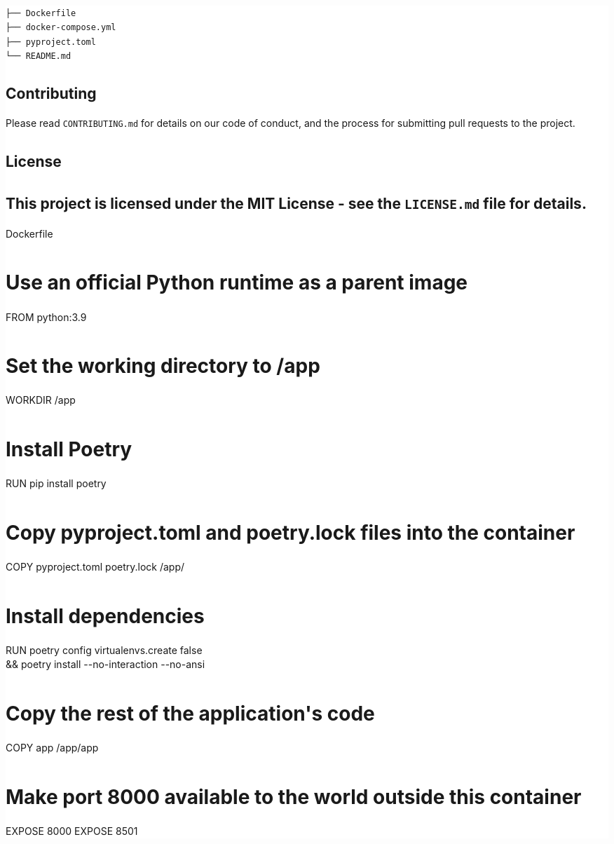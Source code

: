 ```
├── Dockerfile
├── docker-compose.yml
├── pyproject.toml
└── README.md
```

## Contributing

Please read `CONTRIBUTING.md` for details on our code of conduct, and the process for submitting pull requests to the project.

## License

This project is licensed under the MIT License - see the `LICENSE.md` file for details.
---
Dockerfile

# Use an official Python runtime as a parent image
FROM python:3.9

# Set the working directory to /app
WORKDIR /app

# Install Poetry
RUN pip install poetry

# Copy pyproject.toml and poetry.lock files into the container
COPY pyproject.toml poetry.lock /app/

# Install dependencies
RUN poetry config virtualenvs.create false \
  && poetry install --no-interaction --no-ansi

# Copy the rest of the application's code
COPY app /app/app

# Make port 8000 available to the world outside this container
EXPOSE 8000
EXPOSE 8501
